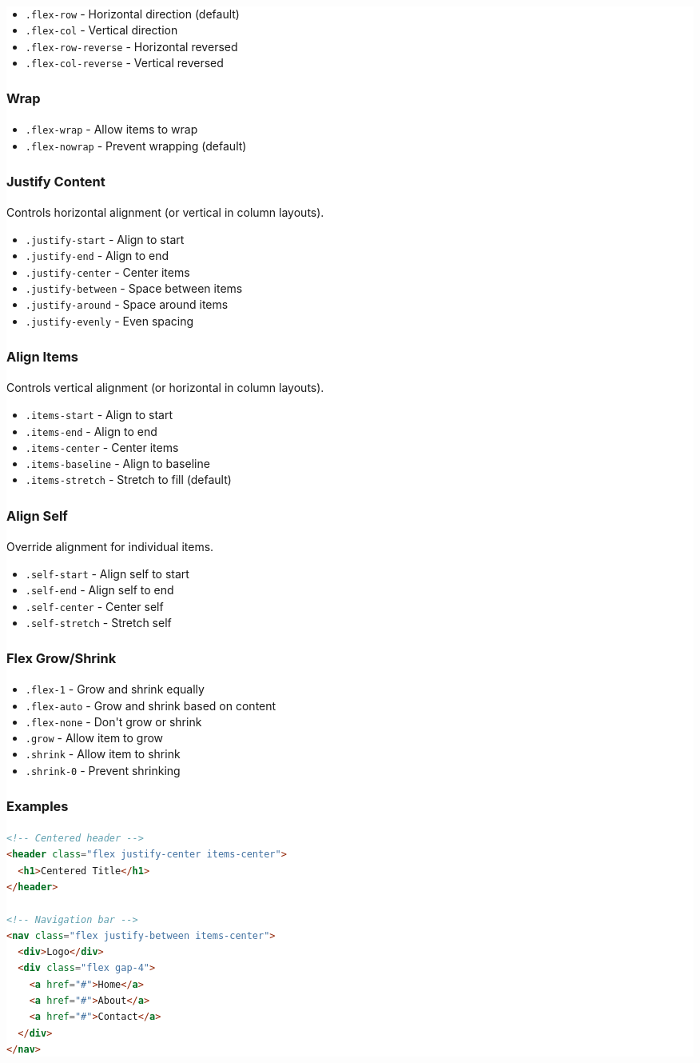 - `.flex-row` - Horizontal direction (default)
- `.flex-col` - Vertical direction
- `.flex-row-reverse` - Horizontal reversed
- `.flex-col-reverse` - Vertical reversed

### Wrap

- `.flex-wrap` - Allow items to wrap
- `.flex-nowrap` - Prevent wrapping (default)

### Justify Content

Controls horizontal alignment (or vertical in column layouts).

- `.justify-start` - Align to start
- `.justify-end` - Align to end
- `.justify-center` - Center items
- `.justify-between` - Space between items
- `.justify-around` - Space around items
- `.justify-evenly` - Even spacing

### Align Items

Controls vertical alignment (or horizontal in column layouts).

- `.items-start` - Align to start
- `.items-end` - Align to end
- `.items-center` - Center items
- `.items-baseline` - Align to baseline
- `.items-stretch` - Stretch to fill (default)

### Align Self

Override alignment for individual items.

- `.self-start` - Align self to start
- `.self-end` - Align self to end
- `.self-center` - Center self
- `.self-stretch` - Stretch self

### Flex Grow/Shrink

- `.flex-1` - Grow and shrink equally
- `.flex-auto` - Grow and shrink based on content
- `.flex-none` - Don't grow or shrink
- `.grow` - Allow item to grow
- `.shrink` - Allow item to shrink
- `.shrink-0` - Prevent shrinking

### Examples

```html
<!-- Centered header -->
<header class="flex justify-center items-center">
  <h1>Centered Title</h1>
</header>

<!-- Navigation bar -->
<nav class="flex justify-between items-center">
  <div>Logo</div>
  <div class="flex gap-4">
    <a href="#">Home</a>
    <a href="#">About</a>
    <a href="#">Contact</a>
  </div>
</nav>
```